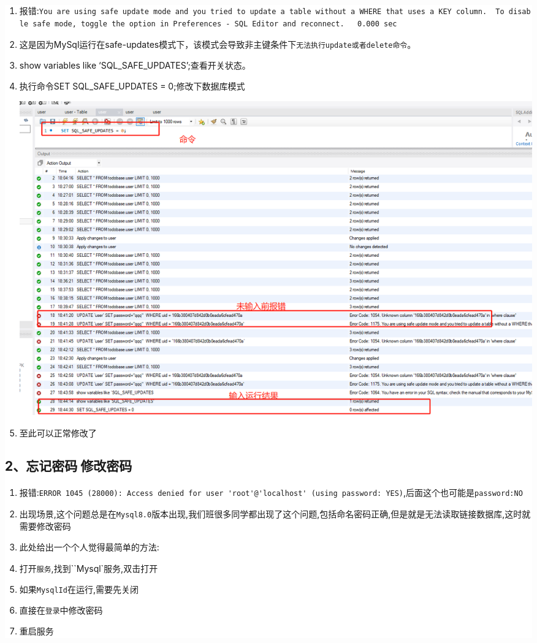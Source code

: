 1. 报错:`You are using safe update mode and you tried to update a table without a WHERE that uses a KEY column.  To disable safe mode, toggle the option in Preferences - SQL Editor and reconnect.	0.000 sec`

2. 这是因为MySql运行在safe-updates模式下，该模式会导致非主键条件下`无法执行update或者delete命令`。

 3. show variables like ‘SQL_SAFE_UPDATES’;查看开关状态。

 4. 执行命令SET SQL_SAFE_UPDATES = 0;修改下数据库模式

    ![image-20210512185116624](Mysql学习笔记中的图片/image-20210512185116624.png)

5. 至此可以正常修改了

## 2、忘记密码 修改密码

1. 报错:`ERROR 1045 (28000): Access denied for user 'root'@'localhost' (using password: YES)`,后面这个也可能是`password:NO`

2. 出现场景,这个问题总是在`Mysql8.0`版本出现,我们班很多同学都出现了这个问题,包括命名密码正确,但是就是无法读取链接数据库,这时就需要修改密码

3. 此处给出一个个人觉得最简单的方法:

  4. 打开`服务`,找到``Mysql`服务,双击打开
  5. 如果`MysqlId`在运行,需要先关闭
  6. 直接在`登录`中修改密码
  7. 重启服务
